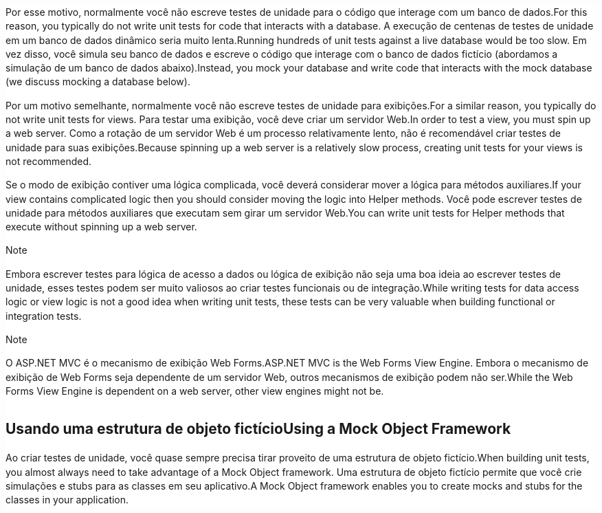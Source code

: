 <span data-ttu-id="8b4a0-178">Por esse motivo, normalmente você não escreve testes de unidade para o código que interage com um banco de dados.</span><span class="sxs-lookup"><span data-stu-id="8b4a0-178">For this reason, you typically do not write unit tests for code that interacts with a database.</span></span> <span data-ttu-id="8b4a0-179">A execução de centenas de testes de unidade em um banco de dados dinâmico seria muito lenta.</span><span class="sxs-lookup"><span data-stu-id="8b4a0-179">Running hundreds of unit tests against a live database would be too slow.</span></span> <span data-ttu-id="8b4a0-180">Em vez disso, você simula seu banco de dados e escreve o código que interage com o banco de dados fictício (abordamos a simulação de um banco de dados abaixo).</span><span class="sxs-lookup"><span data-stu-id="8b4a0-180">Instead, you mock your database and write code that interacts with the mock database (we discuss mocking a database below).</span></span>

<span data-ttu-id="8b4a0-181">Por um motivo semelhante, normalmente você não escreve testes de unidade para exibições.</span><span class="sxs-lookup"><span data-stu-id="8b4a0-181">For a similar reason, you typically do not write unit tests for views.</span></span> <span data-ttu-id="8b4a0-182">Para testar uma exibição, você deve criar um servidor Web.</span><span class="sxs-lookup"><span data-stu-id="8b4a0-182">In order to test a view, you must spin up a web server.</span></span> <span data-ttu-id="8b4a0-183">Como a rotação de um servidor Web é um processo relativamente lento, não é recomendável criar testes de unidade para suas exibições.</span><span class="sxs-lookup"><span data-stu-id="8b4a0-183">Because spinning up a web server is a relatively slow process, creating unit tests for your views is not recommended.</span></span>

<span data-ttu-id="8b4a0-184">Se o modo de exibição contiver uma lógica complicada, você deverá considerar mover a lógica para métodos auxiliares.</span><span class="sxs-lookup"><span data-stu-id="8b4a0-184">If your view contains complicated logic then you should consider moving the logic into Helper methods.</span></span> <span data-ttu-id="8b4a0-185">Você pode escrever testes de unidade para métodos auxiliares que executam sem girar um servidor Web.</span><span class="sxs-lookup"><span data-stu-id="8b4a0-185">You can write unit tests for Helper methods that execute without spinning up a web server.</span></span>

> [!NOTE] 
> 
> <span data-ttu-id="8b4a0-186">Embora escrever testes para lógica de acesso a dados ou lógica de exibição não seja uma boa ideia ao escrever testes de unidade, esses testes podem ser muito valiosos ao criar testes funcionais ou de integração.</span><span class="sxs-lookup"><span data-stu-id="8b4a0-186">While writing tests for data access logic or view logic is not a good idea when writing unit tests, these tests can be very valuable when building functional or integration tests.</span></span>

> [!NOTE] 
> 
> <span data-ttu-id="8b4a0-187">O ASP.NET MVC é o mecanismo de exibição Web Forms.</span><span class="sxs-lookup"><span data-stu-id="8b4a0-187">ASP.NET MVC is the Web Forms View Engine.</span></span> <span data-ttu-id="8b4a0-188">Embora o mecanismo de exibição de Web Forms seja dependente de um servidor Web, outros mecanismos de exibição podem não ser.</span><span class="sxs-lookup"><span data-stu-id="8b4a0-188">While the Web Forms View Engine is dependent on a web server, other view engines might not be.</span></span>

## <a name="using-a-mock-object-framework"></a><span data-ttu-id="8b4a0-189">Usando uma estrutura de objeto fictício</span><span class="sxs-lookup"><span data-stu-id="8b4a0-189">Using a Mock Object Framework</span></span>

<span data-ttu-id="8b4a0-190">Ao criar testes de unidade, você quase sempre precisa tirar proveito de uma estrutura de objeto fictício.</span><span class="sxs-lookup"><span data-stu-id="8b4a0-190">When building unit tests, you almost always need to take advantage of a Mock Object framework.</span></span> <span data-ttu-id="8b4a0-191">Uma estrutura de objeto fictício permite que você crie simulações e stubs para as classes em seu aplicativo.</span><span class="sxs-lookup"><span data-stu-id="8b4a0-191">A Mock Object framework enables you to create mocks and stubs for the classes in your application.</span></span>
